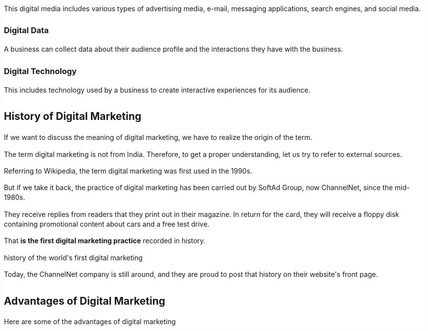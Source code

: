 

<p>This digital media includes various types of advertising media, e-mail, messaging applications, search engines, and social media.</p>



<h3>Digital Data</h3>



<p>A business can collect data about their audience profile and the interactions they have with the business.</p>



<h3>Digital Technology</h3>



<p>This includes technology used by a business to create interactive experiences for its audience.</p>



<h2>History of Digital Marketing</h2>



<p>If we want to discuss the meaning of digital marketing, we have to realize the origin of the term.</p>



<p>The term digital marketing is not from India. Therefore, to get a proper understanding, let us try to refer to external sources.</p>



<p>Referring to Wikipedia, the term digital marketing was first used in the 1990s.</p>



<p>But if we take it back, the practice of digital marketing has been carried out by SoftAd Group, now ChannelNet, since the mid-1980s.</p>



<p>They receive replies from readers that they print out in their magazine. In return for the card, they will receive a floppy disk containing promotional content about cars and a free test drive.</p>



<p>That&nbsp;<strong>is the first digital marketing practice</strong>&nbsp;recorded in history.</p>



<p>history of the world's first digital marketing</p>



<p>Today, the ChannelNet company is still around, and they are proud to post that history on their website's front page.</p>



<h2>Advantages of Digital Marketing</h2>



<p>Here are some of the advantages of digital marketing</p>
